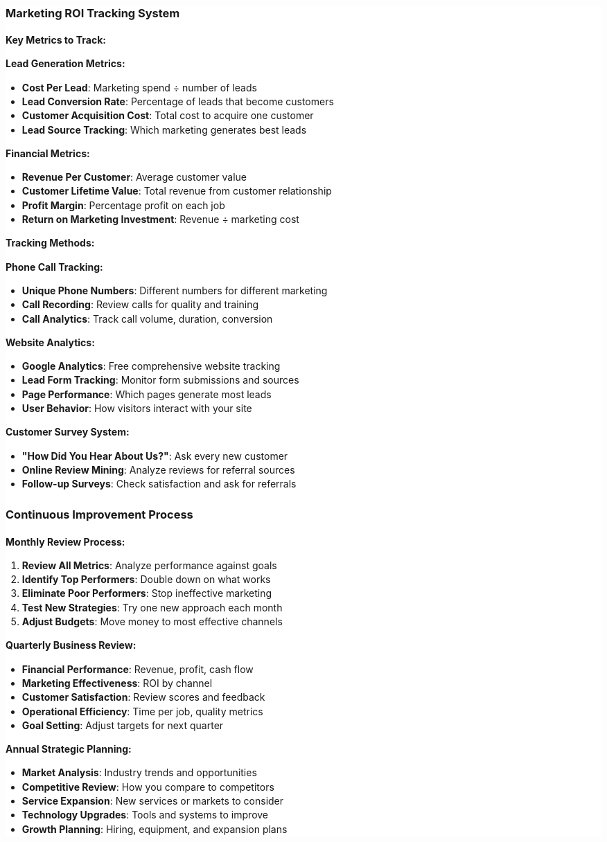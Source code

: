 ### Marketing ROI Tracking System

**Key Metrics to Track:**

**Lead Generation Metrics:**
- **Cost Per Lead**: Marketing spend ÷ number of leads
- **Lead Conversion Rate**: Percentage of leads that become customers
- **Customer Acquisition Cost**: Total cost to acquire one customer
- **Lead Source Tracking**: Which marketing generates best leads

**Financial Metrics:**
- **Revenue Per Customer**: Average customer value
- **Customer Lifetime Value**: Total revenue from customer relationship
- **Profit Margin**: Percentage profit on each job
- **Return on Marketing Investment**: Revenue ÷ marketing cost

**Tracking Methods:**

**Phone Call Tracking:**
- **Unique Phone Numbers**: Different numbers for different marketing
- **Call Recording**: Review calls for quality and training
- **Call Analytics**: Track call volume, duration, conversion

**Website Analytics:**
- **Google Analytics**: Free comprehensive website tracking
- **Lead Form Tracking**: Monitor form submissions and sources
- **Page Performance**: Which pages generate most leads
- **User Behavior**: How visitors interact with your site

**Customer Survey System:**
- **"How Did You Hear About Us?"**: Ask every new customer
- **Online Review Mining**: Analyze reviews for referral sources
- **Follow-up Surveys**: Check satisfaction and ask for referrals

### Continuous Improvement Process

**Monthly Review Process:**
1. **Review All Metrics**: Analyze performance against goals
2. **Identify Top Performers**: Double down on what works
3. **Eliminate Poor Performers**: Stop ineffective marketing
4. **Test New Strategies**: Try one new approach each month
5. **Adjust Budgets**: Move money to most effective channels

**Quarterly Business Review:**
- **Financial Performance**: Revenue, profit, cash flow
- **Marketing Effectiveness**: ROI by channel
- **Customer Satisfaction**: Review scores and feedback
- **Operational Efficiency**: Time per job, quality metrics
- **Goal Setting**: Adjust targets for next quarter

**Annual Strategic Planning:**
- **Market Analysis**: Industry trends and opportunities
- **Competitive Review**: How you compare to competitors
- **Service Expansion**: New services or markets to consider
- **Technology Upgrades**: Tools and systems to improve
- **Growth Planning**: Hiring, equipment, and expansion plans
